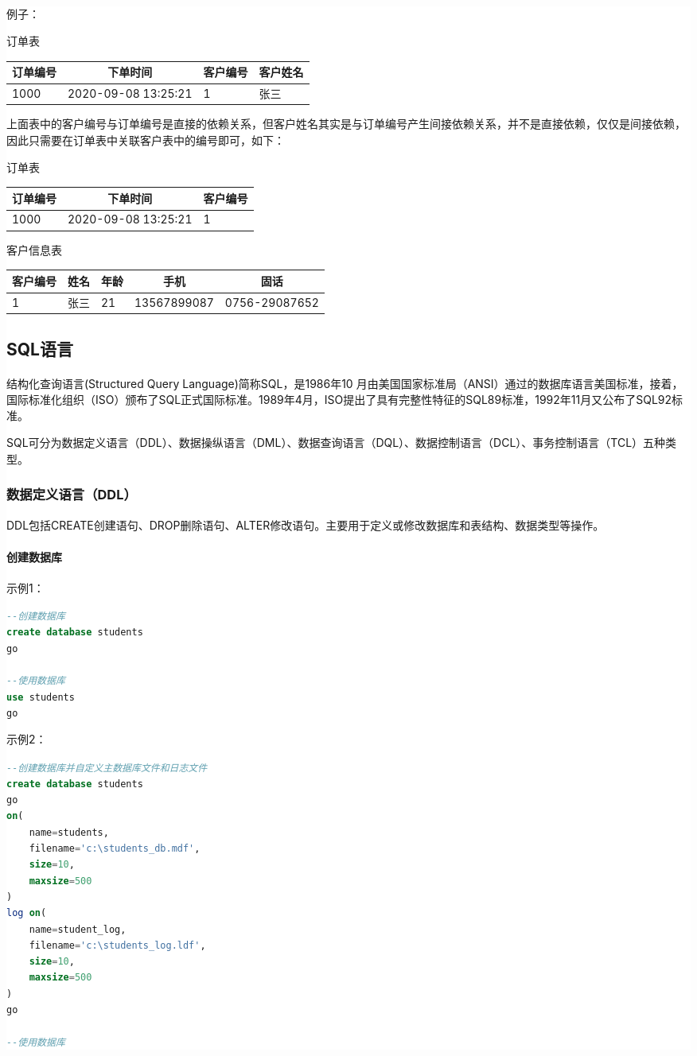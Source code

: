 例子：

订单表

| 订单编号 | 下单时间            | 客户编号 | 客户姓名 |
| -------- | ------------------- | -------- | -------- |
| 1000     | 2020-09-08 13:25:21 | 1        | 张三     |

上面表中的客户编号与订单编号是直接的依赖关系，但客户姓名其实是与订单编号产生间接依赖关系，并不是直接依赖，仅仅是间接依赖，因此只需要在订单表中关联客户表中的编号即可，如下：

订单表

| 订单编号 | 下单时间            | 客户编号 |
| -------- | ------------------- | -------- |
| 1000     | 2020-09-08 13:25:21 | 1        |

客户信息表

| 客户编号 | 姓名 | 年龄 | 手机        | 固话          |
| -------- | ---- | ---- | ----------- | ------------- |
| 1        | 张三 | 21   | 13567899087 | 0756-29087652 |

## SQL语言

结构化查询语言(Structured Query Language)简称SQL，是1986年10 月由美国国家标准局（ANSI）通过的数据库语言美国标准，接着，国际标准化组织（ISO）颁布了SQL正式国际标准。1989年4月，ISO提出了具有完整性特征的SQL89标准，1992年11月又公布了SQL92标准。

SQL可分为数据定义语言（DDL）、数据操纵语言（DML）、数据查询语言（DQL）、数据控制语言（DCL）、事务控制语言（TCL）五种类型。

### 数据定义语言（DDL）

DDL包括CREATE创建语句、DROP删除语句、ALTER修改语句。主要用于定义或修改数据库和表结构、数据类型等操作。

#### 创建数据库

示例1：

~~~ sql
--创建数据库
create database students
go

--使用数据库
use students
go
~~~

示例2：

~~~ sql
--创建数据库并自定义主数据库文件和日志文件
create database students
go
on(
	name=students,
	filename='c:\students_db.mdf',
	size=10,
	maxsize=500
)
log on(
	name=student_log,
	filename='c:\students_log.ldf',
	size=10,
	maxsize=500
)
go

--使用数据库
~~~